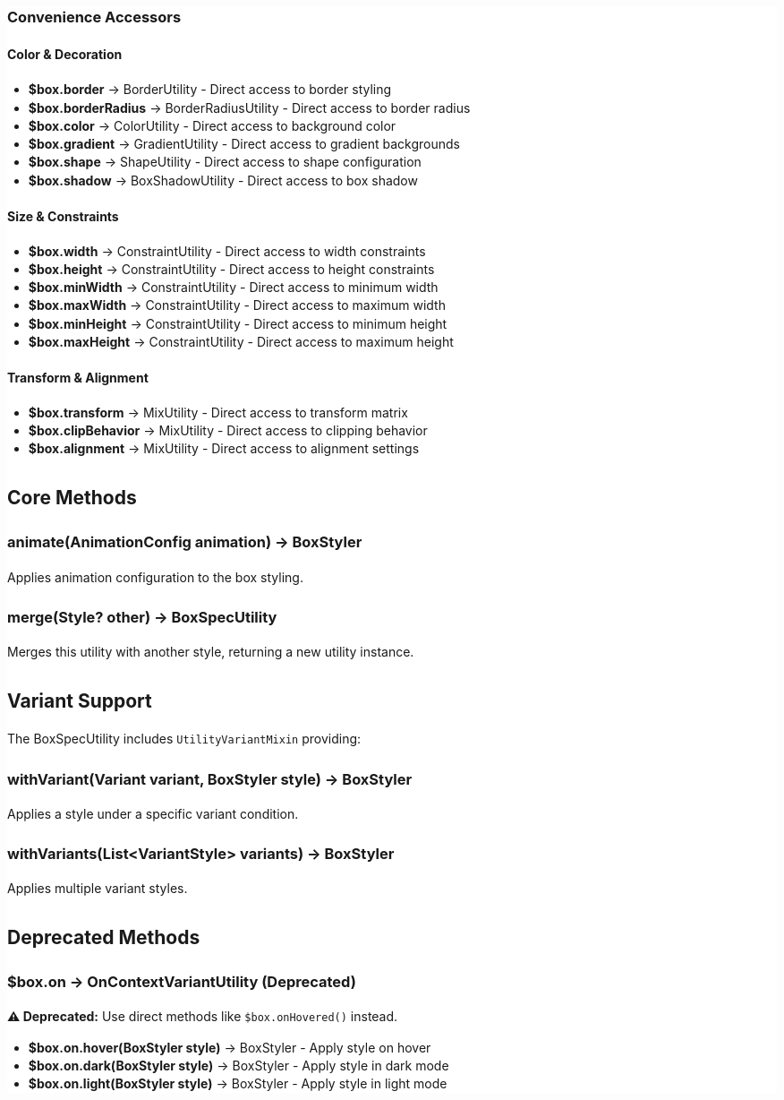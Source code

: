 ### Convenience Accessors

#### Color & Decoration
- **$box.border** → BorderUtility - Direct access to border styling
- **$box.borderRadius** → BorderRadiusUtility - Direct access to border radius
- **$box.color** → ColorUtility - Direct access to background color
- **$box.gradient** → GradientUtility - Direct access to gradient backgrounds
- **$box.shape** → ShapeUtility - Direct access to shape configuration
- **$box.shadow** → BoxShadowUtility - Direct access to box shadow

#### Size & Constraints
- **$box.width** → ConstraintUtility - Direct access to width constraints
- **$box.height** → ConstraintUtility - Direct access to height constraints
- **$box.minWidth** → ConstraintUtility - Direct access to minimum width
- **$box.maxWidth** → ConstraintUtility - Direct access to maximum width
- **$box.minHeight** → ConstraintUtility - Direct access to minimum height
- **$box.maxHeight** → ConstraintUtility - Direct access to maximum height

#### Transform & Alignment
- **$box.transform** → MixUtility - Direct access to transform matrix
- **$box.clipBehavior** → MixUtility - Direct access to clipping behavior
- **$box.alignment** → MixUtility - Direct access to alignment settings

## Core Methods

### animate(AnimationConfig animation) → BoxStyler
Applies animation configuration to the box styling.

### merge(Style<BoxSpec>? other) → BoxSpecUtility
Merges this utility with another style, returning a new utility instance.

## Variant Support

The BoxSpecUtility includes `UtilityVariantMixin` providing:

### withVariant(Variant variant, BoxStyler style) → BoxStyler
Applies a style under a specific variant condition.

### withVariants(List<VariantStyle<BoxSpec>> variants) → BoxStyler
Applies multiple variant styles.

## Deprecated Methods

### $box.on → OnContextVariantUtility (Deprecated)
**⚠️ Deprecated:** Use direct methods like `$box.onHovered()` instead.
- **$box.on.hover(BoxStyler style)** → BoxStyler - Apply style on hover
- **$box.on.dark(BoxStyler style)** → BoxStyler - Apply style in dark mode
- **$box.on.light(BoxStyler style)** → BoxStyler - Apply style in light mode
